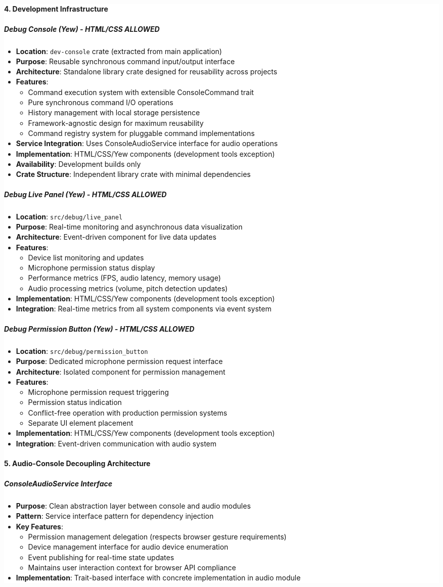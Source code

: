 #### 4. Development Infrastructure

##### Debug Console (Yew) - HTML/CSS ALLOWED
- **Location**: `dev-console` crate (extracted from main application)
- **Purpose**: Reusable synchronous command input/output interface
- **Architecture**: Standalone library crate designed for reusability across projects
- **Features**:
  - Command execution system with extensible ConsoleCommand trait
  - Pure synchronous command I/O operations
  - History management with local storage persistence
  - Framework-agnostic design for maximum reusability
  - Command registry system for pluggable command implementations
- **Service Integration**: Uses ConsoleAudioService interface for audio operations
- **Implementation**: HTML/CSS/Yew components (development tools exception)
- **Availability**: Development builds only
- **Crate Structure**: Independent library crate with minimal dependencies

##### Debug Live Panel (Yew) - HTML/CSS ALLOWED
- **Location**: `src/debug/live_panel`
- **Purpose**: Real-time monitoring and asynchronous data visualization
- **Architecture**: Event-driven component for live data updates
- **Features**:
  - Device list monitoring and updates
  - Microphone permission status display
  - Performance metrics (FPS, audio latency, memory usage)
  - Audio processing metrics (volume, pitch detection updates)
- **Implementation**: HTML/CSS/Yew components (development tools exception)
- **Integration**: Real-time metrics from all system components via event system

##### Debug Permission Button (Yew) - HTML/CSS ALLOWED
- **Location**: `src/debug/permission_button`
- **Purpose**: Dedicated microphone permission request interface
- **Architecture**: Isolated component for permission management
- **Features**:
  - Microphone permission request triggering
  - Permission status indication
  - Conflict-free operation with production permission systems
  - Separate UI element placement
- **Implementation**: HTML/CSS/Yew components (development tools exception)
- **Integration**: Event-driven communication with audio system

#### 5. Audio-Console Decoupling Architecture

##### ConsoleAudioService Interface
- **Purpose**: Clean abstraction layer between console and audio modules
- **Pattern**: Service interface pattern for dependency injection
- **Key Features**:
  - Permission management delegation (respects browser gesture requirements)
  - Device management interface for audio device enumeration
  - Event publishing for real-time state updates
  - Maintains user interaction context for browser API compliance
- **Implementation**: Trait-based interface with concrete implementation in audio module
